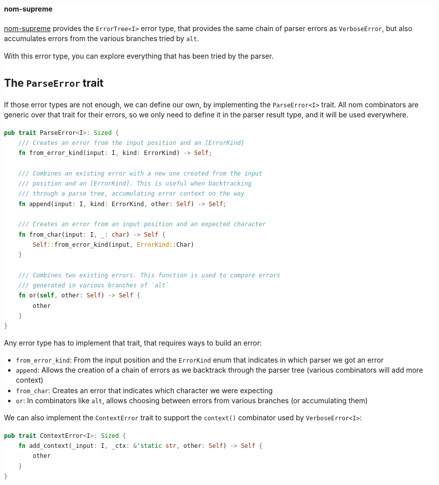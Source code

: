 #### nom-supreme

[nom-supreme](https://docs.rs/nom-supreme) provides the `ErrorTree<I>` error
type, that provides the same chain of parser errors as `VerboseError`, but also
accumulates errors from the various branches tried by `alt`.

With this error type, you can explore everything that has been tried by the
parser.

## The `ParseError` trait

If those error types are not enough, we can define our own, by implementing
the `ParseError<I>` trait. All nom combinators are generic over that trait
for their errors, so we only need to define it in the parser result type,
and it will be used everywhere.

```rust
pub trait ParseError<I>: Sized {
    /// Creates an error from the input position and an [ErrorKind]
    fn from_error_kind(input: I, kind: ErrorKind) -> Self;

    /// Combines an existing error with a new one created from the input
    /// position and an [ErrorKind]. This is useful when backtracking
    /// through a parse tree, accumulating error context on the way
    fn append(input: I, kind: ErrorKind, other: Self) -> Self;

    /// Creates an error from an input position and an expected character
    fn from_char(input: I, _: char) -> Self {
        Self::from_error_kind(input, ErrorKind::Char)
    }

    /// Combines two existing errors. This function is used to compare errors
    /// generated in various branches of `alt`
    fn or(self, other: Self) -> Self {
        other
    }
}
```

Any error type has to implement that trait, that requires ways to build an
error:
- `from_error_kind`: From the input position and the `ErrorKind` enum that indicates in which parser we got an error
- `append`: Allows the creation of a chain of errors as we backtrack through the parser tree (various combinators will add more context)
- `from_char`: Creates an error that indicates which character we were expecting
- `or`: In combinators like `alt`, allows choosing between errors from various branches (or accumulating them)

We can also implement the `ContextError` trait to support the `context()`
combinator used by `VerboseError<I>`:

```rust
pub trait ContextError<I>: Sized {
    fn add_context(_input: I, _ctx: &'static str, other: Self) -> Self {
        other
    }
}
```
